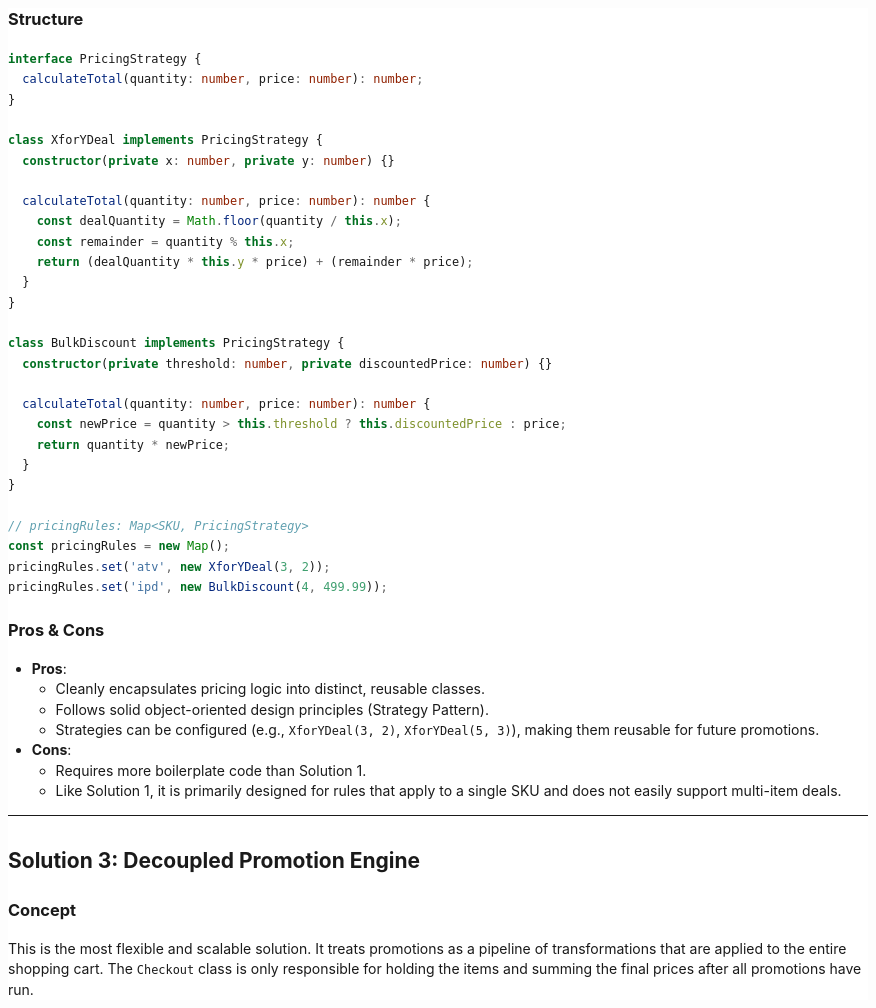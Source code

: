 ### Structure

```typescript
interface PricingStrategy {
  calculateTotal(quantity: number, price: number): number;
}

class XforYDeal implements PricingStrategy {
  constructor(private x: number, private y: number) {}

  calculateTotal(quantity: number, price: number): number {
    const dealQuantity = Math.floor(quantity / this.x);
    const remainder = quantity % this.x;
    return (dealQuantity * this.y * price) + (remainder * price);
  }
}

class BulkDiscount implements PricingStrategy {
  constructor(private threshold: number, private discountedPrice: number) {}

  calculateTotal(quantity: number, price: number): number {
    const newPrice = quantity > this.threshold ? this.discountedPrice : price;
    return quantity * newPrice;
  }
}

// pricingRules: Map<SKU, PricingStrategy>
const pricingRules = new Map();
pricingRules.set('atv', new XforYDeal(3, 2));
pricingRules.set('ipd', new BulkDiscount(4, 499.99));
```

### Pros & Cons

-   **Pros**:
    -   Cleanly encapsulates pricing logic into distinct, reusable classes.
    -   Follows solid object-oriented design principles (Strategy Pattern).
    -   Strategies can be configured (e.g., `XforYDeal(3, 2)`, `XforYDeal(5, 3)`), making them reusable for future promotions.
-   **Cons**:
    -   Requires more boilerplate code than Solution 1.
    -   Like Solution 1, it is primarily designed for rules that apply to a single SKU and does not easily support multi-item deals.

---

## Solution 3: Decoupled Promotion Engine

### Concept

This is the most flexible and scalable solution. It treats promotions as a pipeline of transformations that are applied to the entire shopping cart. The `Checkout` class is only responsible for holding the items and summing the final prices after all promotions have run.
